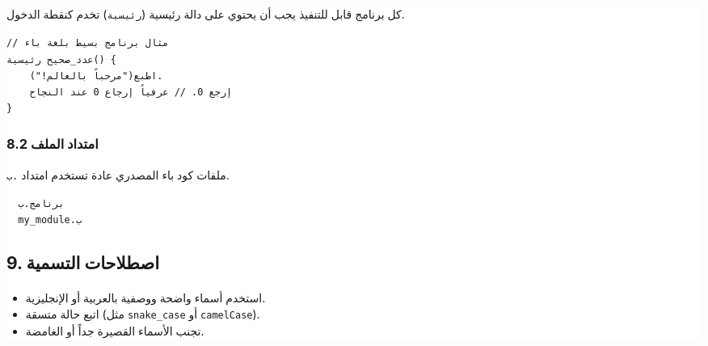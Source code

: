 كل برنامج قابل للتنفيذ يجب أن يحتوي على دالة رئيسية (`رئيسية`) تخدم كنقطة الدخول.

```baa
// مثال برنامج بسيط بلغة باء
عدد_صحيح رئيسية() {
    اطبع("مرحباً بالعالم!").
    إرجع 0. // عرفياً إرجاع 0 عند النجاح
}
```

### 8.2 امتداد الملف

ملفات كود باء المصدري عادة تستخدم امتداد `.ب`.

```baa
  برنامج.ب
  my_module.ب
```

## 9. اصطلاحات التسمية

* استخدم أسماء واضحة ووصفية بالعربية أو الإنجليزية.
* اتبع حالة متسقة (مثل `snake_case` أو `camelCase`).
* تجنب الأسماء القصيرة جداً أو الغامضة.
